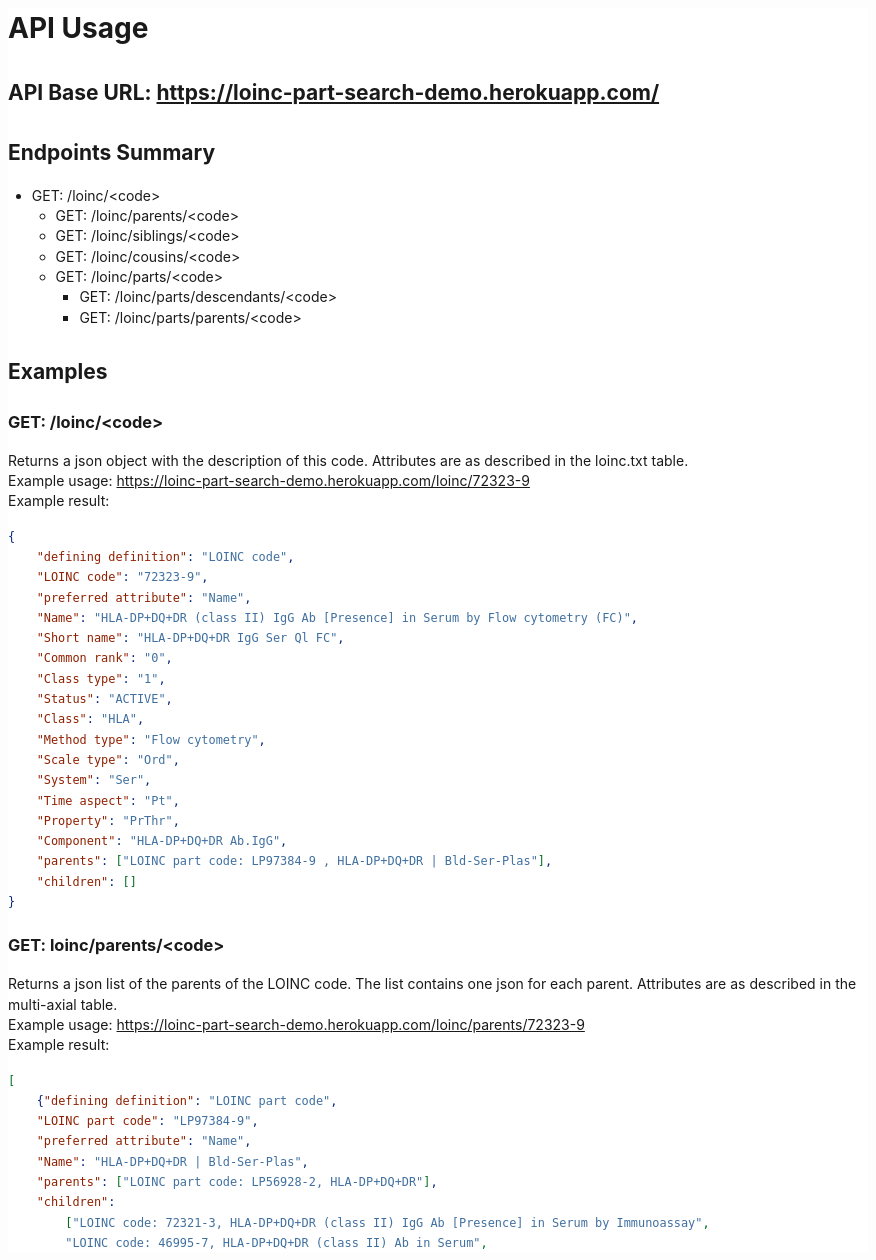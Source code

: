 # API Usage
## API Base URL: https://loinc-part-search-demo.herokuapp.com/

## Endpoints Summary
* GET: /loinc/&lt;code&gt;
  * GET: /loinc/parents/&lt;code&gt;
  * GET: /loinc/siblings/&lt;code&gt;
  * GET: /loinc/cousins/&lt;code&gt;
  * GET: /loinc/parts/&lt;code&gt;
    * GET: /loinc/parts/descendants/&lt;code&gt;
    * GET: /loinc/parts/parents/&lt;code&gt;

  
## Examples

### GET: /loinc/&lt;code&gt; 
Returns a json object with the description of this code.  Attributes are as described in the loinc.txt table.<br>
Example usage: https://loinc-part-search-demo.herokuapp.com/loinc/72323-9<br>
Example result:
```json
{
	"defining definition": "LOINC code",
	"LOINC code": "72323-9",
	"preferred attribute": "Name",
	"Name": "HLA-DP+DQ+DR (class II) IgG Ab [Presence] in Serum by Flow cytometry (FC)",
	"Short name": "HLA-DP+DQ+DR IgG Ser Ql FC",
	"Common rank": "0",
	"Class type": "1",
	"Status": "ACTIVE",
	"Class": "HLA",
	"Method type": "Flow cytometry",
	"Scale type": "Ord",
	"System": "Ser",
	"Time aspect": "Pt",
	"Property": "PrThr",
	"Component": "HLA-DP+DQ+DR Ab.IgG",
	"parents": ["LOINC part code: LP97384-9 , HLA-DP+DQ+DR | Bld-Ser-Plas"],
	"children": []
}

```


### GET: loinc/parents/&lt;code&gt;
Returns a json list of the parents of the LOINC code. The list contains one json for each parent.  Attributes are as described in the multi-axial table.<br>
Example usage: https://loinc-part-search-demo.herokuapp.com/loinc/parents/72323-9<br>
Example result:<br>
```json
[
	{"defining definition": "LOINC part code",
	"LOINC part code": "LP97384-9",
	"preferred attribute": "Name",
	"Name": "HLA-DP+DQ+DR | Bld-Ser-Plas",
	"parents": ["LOINC part code: LP56928-2, HLA-DP+DQ+DR"],
	"children": 
		["LOINC code: 72321-3, HLA-DP+DQ+DR (class II) IgG Ab [Presence] in Serum by Immunoassay",
		"LOINC code: 46995-7, HLA-DP+DQ+DR (class II) Ab in Serum",
```